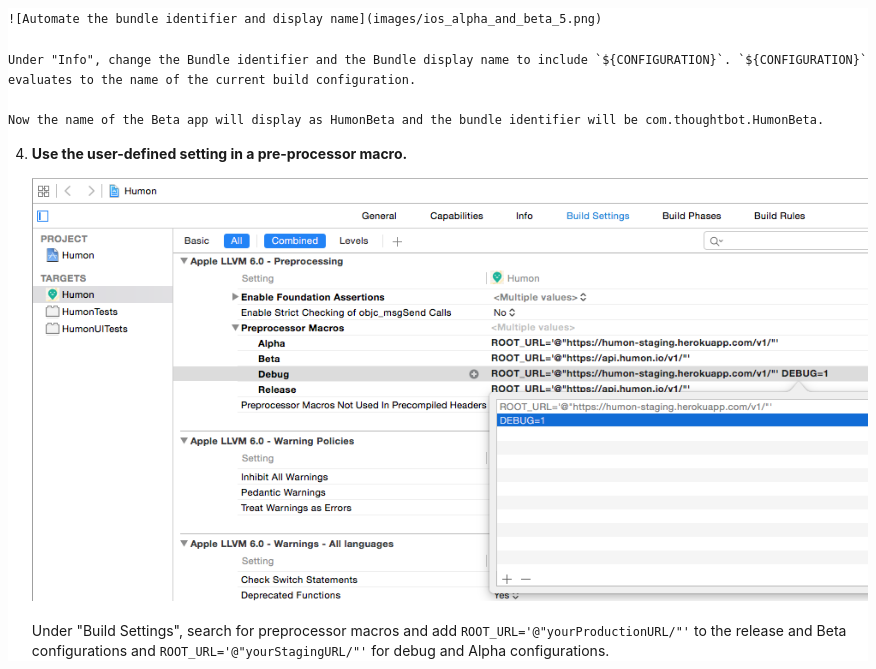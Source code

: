 	![Automate the bundle identifier and display name](images/ios_alpha_and_beta_5.png)

	Under "Info", change the Bundle identifier and the Bundle display name to include `${CONFIGURATION}`. `${CONFIGURATION}` evaluates to the name of the current build configuration.
   
	Now the name of the Beta app will display as HumonBeta and the bundle identifier will be com.thoughtbot.HumonBeta.
	
4. **Use the user-defined setting in a pre-processor macro.**

	![Use the ROOT_URL in a pre-processor macro](images/ios_alpha_and_beta_6.png)
	
	Under "Build Settings", search for preprocessor macros and add `ROOT_URL='@"yourProductionURL/"'` to the release and Beta configurations and `ROOT_URL='@"yourStagingURL/"'` for debug and Alpha configurations.
	
